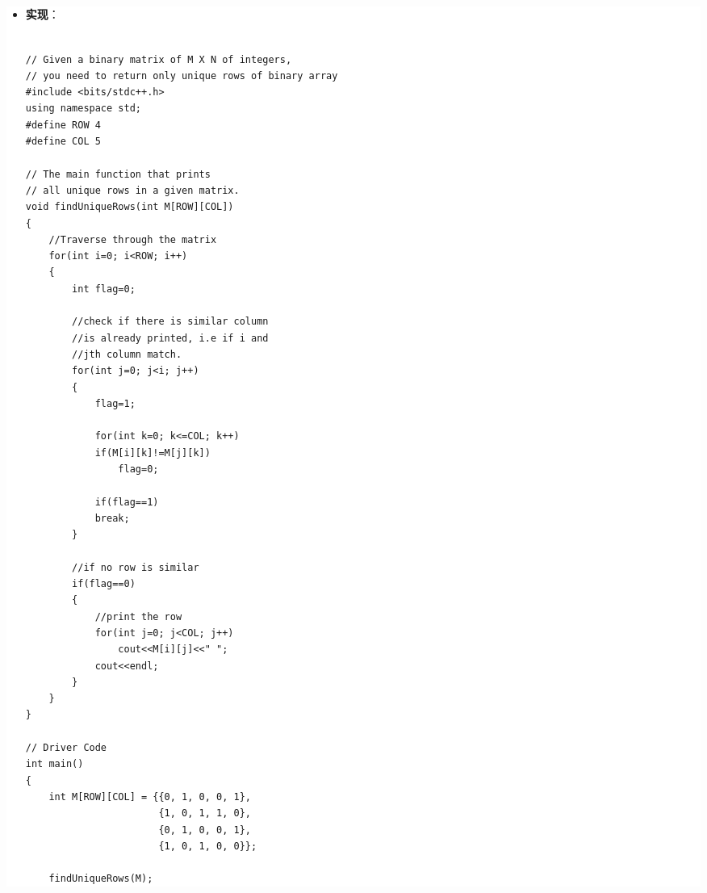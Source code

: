 *   **实现**：

    ```

    // Given a binary matrix of M X N of integers,  
    // you need to return only unique rows of binary array  
    #include <bits/stdc++.h> 
    using namespace std; 
    #define ROW 4  
    #define COL 5  

    // The main function that prints  
    // all unique rows in a given matrix. 
    void findUniqueRows(int M[ROW][COL]) 
    { 
        //Traverse through the matrix 
        for(int i=0; i<ROW; i++) 
        { 
            int flag=0; 

            //check if there is similar column 
            //is already printed, i.e if i and  
            //jth column match. 
            for(int j=0; j<i; j++) 
            { 
                flag=1; 

                for(int k=0; k<=COL; k++) 
                if(M[i][k]!=M[j][k]) 
                    flag=0; 

                if(flag==1) 
                break; 
            } 

            //if no row is similar 
            if(flag==0) 
            { 
                //print the row 
                for(int j=0; j<COL; j++) 
                    cout<<M[i][j]<<" "; 
                cout<<endl; 
            } 
        } 
    } 

    // Driver Code 
    int main()  
    {  
        int M[ROW][COL] = {{0, 1, 0, 0, 1},  
                           {1, 0, 1, 1, 0},  
                           {0, 1, 0, 0, 1},  
                           {1, 0, 1, 0, 0}};  

        findUniqueRows(M);  
